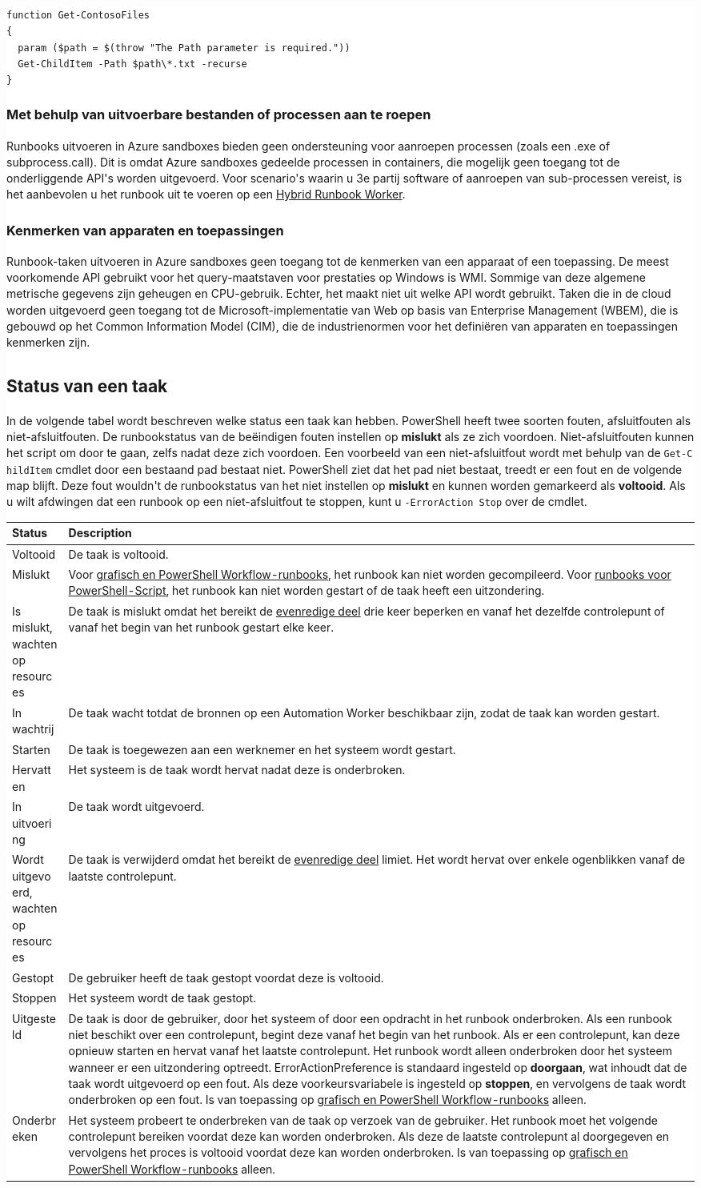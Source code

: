 ```powershell-interactive
function Get-ContosoFiles
{
  param ($path = $(throw "The Path parameter is required."))
  Get-ChildItem -Path $path\*.txt -recurse
}
```

### <a name="using-executables-or-calling-processes"></a>Met behulp van uitvoerbare bestanden of processen aan te roepen

Runbooks uitvoeren in Azure sandboxes bieden geen ondersteuning voor aanroepen processen (zoals een .exe of subprocess.call). Dit is omdat Azure sandboxes gedeelde processen in containers, die mogelijk geen toegang tot de onderliggende API's worden uitgevoerd. Voor scenario's waarin u 3e partij software of aanroepen van sub-processen vereist, is het aanbevolen u het runbook uit te voeren op een [Hybrid Runbook Worker](automation-hybrid-runbook-worker.md).

### <a name="device-and-application-characteristics"></a>Kenmerken van apparaten en toepassingen

Runbook-taken uitvoeren in Azure sandboxes geen toegang tot de kenmerken van een apparaat of een toepassing. De meest voorkomende API gebruikt voor het query-maatstaven voor prestaties op Windows is WMI. Sommige van deze algemene metrische gegevens zijn geheugen en CPU-gebruik. Echter, het maakt niet uit welke API wordt gebruikt. Taken die in de cloud worden uitgevoerd geen toegang tot de Microsoft-implementatie van Web op basis van Enterprise Management (WBEM), die is gebouwd op het Common Information Model (CIM), die de industrienormen voor het definiëren van apparaten en toepassingen kenmerken zijn.

## <a name="job-statuses"></a>Status van een taak

In de volgende tabel wordt beschreven welke status een taak kan hebben. PowerShell heeft twee soorten fouten, afsluitfouten als niet-afsluitfouten. De runbookstatus van de beëindigen fouten instellen op **mislukt** als ze zich voordoen. Niet-afsluitfouten kunnen het script om door te gaan, zelfs nadat deze zich voordoen. Een voorbeeld van een niet-afsluitfout wordt met behulp van de `Get-ChildItem` cmdlet door een bestaand pad bestaat niet. PowerShell ziet dat het pad niet bestaat, treedt er een fout en de volgende map blijft. Deze fout wouldn't de runbookstatus van het niet instellen op **mislukt** en kunnen worden gemarkeerd als **voltooid**. Als u wilt afdwingen dat een runbook op een niet-afsluitfout te stoppen, kunt u `-ErrorAction Stop` over de cmdlet.

| Status | Description |
|:--- |:--- |
| Voltooid |De taak is voltooid. |
| Mislukt |Voor [grafisch en PowerShell Workflow-runbooks](automation-runbook-types.md), het runbook kan niet worden gecompileerd. Voor [runbooks voor PowerShell-Script](automation-runbook-types.md), het runbook kan niet worden gestart of de taak heeft een uitzondering. |
| Is mislukt, wachten op resources |De taak is mislukt omdat het bereikt de [evenredige deel](#fair-share) drie keer beperken en vanaf het dezelfde controlepunt of vanaf het begin van het runbook gestart elke keer. |
| In wachtrij |De taak wacht totdat de bronnen op een Automation Worker beschikbaar zijn, zodat de taak kan worden gestart. |
| Starten |De taak is toegewezen aan een werknemer en het systeem wordt gestart. |
| Hervatten |Het systeem is de taak wordt hervat nadat deze is onderbroken. |
| In uitvoering |De taak wordt uitgevoerd. |
| Wordt uitgevoerd, wachten op resources |De taak is verwijderd omdat het bereikt de [evenredige deel](#fair-share) limiet. Het wordt hervat over enkele ogenblikken vanaf de laatste controlepunt. |
| Gestopt |De gebruiker heeft de taak gestopt voordat deze is voltooid. |
| Stoppen |Het systeem wordt de taak gestopt. |
| Uitgesteld |De taak is door de gebruiker, door het systeem of door een opdracht in het runbook onderbroken. Als een runbook niet beschikt over een controlepunt, begint deze vanaf het begin van het runbook. Als er een controlepunt, kan deze opnieuw starten en hervat vanaf het laatste controlepunt. Het runbook wordt alleen onderbroken door het systeem wanneer er een uitzondering optreedt. ErrorActionPreference is standaard ingesteld op **doorgaan**, wat inhoudt dat de taak wordt uitgevoerd op een fout. Als deze voorkeursvariabele is ingesteld op **stoppen**, en vervolgens de taak wordt onderbroken op een fout. Is van toepassing op [grafisch en PowerShell Workflow-runbooks](automation-runbook-types.md) alleen. |
| Onderbreken |Het systeem probeert te onderbreken van de taak op verzoek van de gebruiker. Het runbook moet het volgende controlepunt bereiken voordat deze kan worden onderbroken. Als deze de laatste controlepunt al doorgegeven en vervolgens het proces is voltooid voordat deze kan worden onderbroken. Is van toepassing op [grafisch en PowerShell Workflow-runbooks](automation-runbook-types.md) alleen. |
